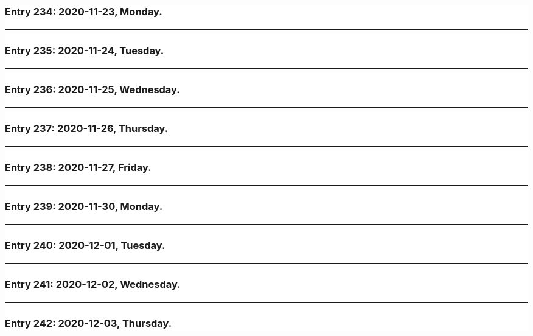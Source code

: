 ### Entry 234: 2020-11-23, Monday.   



------
<div id='id-section235'/>   

### Entry 235: 2020-11-24, Tuesday.   



------
<div id='id-section236'/>   

### Entry 236: 2020-11-25, Wednesday.   



------
<div id='id-section237'/>   

### Entry 237: 2020-11-26, Thursday.   



------
<div id='id-section238'/>   

### Entry 238: 2020-11-27, Friday.   



------
<div id='id-section239'/>   

### Entry 239: 2020-11-30, Monday.   



------
<div id='id-section240'/>   

### Entry 240: 2020-12-01, Tuesday.   



------
<div id='id-section241'/>   

### Entry 241: 2020-12-02, Wednesday.   



------
<div id='id-section242'/>   

### Entry 242: 2020-12-03, Thursday.   

